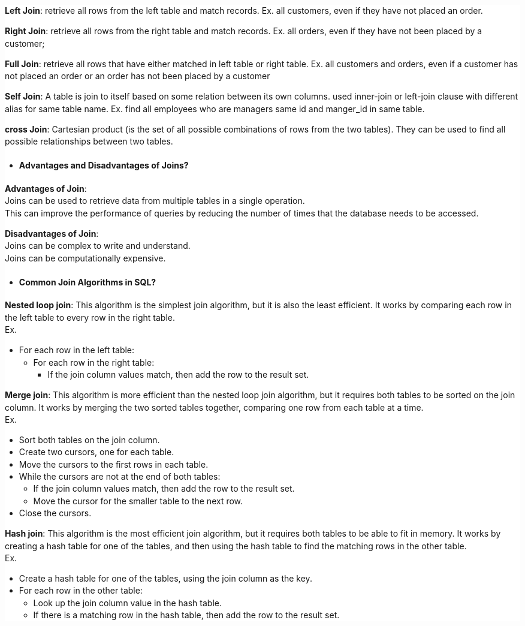 **Left Join**: retrieve all rows from the left table and match records.
Ex. all customers, even if they have not placed an order.

**Right Join**: retrieve all rows from the right table and match records.
Ex. all orders, even if they have not been placed by a customer;

**Full Join**: retrieve all rows that have either matched in left table or right table.
Ex. all customers and orders, even if a customer has not placed an order or an order has not been placed by a customer

**Self Join**: A table is join to itself based on some relation between its own columns. used inner-join or left-join clause with different alias for same table name.
Ex. find all employees who are managers same id and manger_id in same table.

**cross Join**: Cartesian product (is the set of all possible combinations of rows from the two tables).
They can be used to find all possible relationships between two tables.

- #### Advantages and Disadvantages of Joins?
**Advantages of Join**: <br>
Joins can be used to retrieve data from multiple tables in a single operation.<br>
This can improve the performance of queries by reducing the number of times that the database needs to be accessed.

**Disadvantages of Join**:<br>
Joins can be complex to write and understand.<br>
Joins can be computationally expensive.

- #### Common Join Algorithms in SQL?
**Nested loop join**: This algorithm is the simplest join algorithm, but it is also the least efficient. It works by comparing each row in the left table to every row in the right table.<br>
Ex.<br>
- For each row in the left table:<br>
    - For each row in the right table:<br>
        - If the join column values match, then add the row to the result set.<br>

**Merge join**: This algorithm is more efficient than the nested loop join algorithm, but it requires both tables to be sorted on the join column. It works by merging the two sorted tables together, comparing one row from each table at a time.<br>
Ex.<br>
- Sort both tables on the join column.<br>
- Create two cursors, one for each table.<br>
- Move the cursors to the first rows in each table.<br>
- While the cursors are not at the end of both tables:<br>
    - If the join column values match, then add the row to the result set.<br>
    - Move the cursor for the smaller table to the next row.<br>
- Close the cursors.<br>

**Hash join**: This algorithm is the most efficient join algorithm, but it requires both tables to be able to fit in memory. It works by creating a hash table for one of the tables, and then using the hash table to find the matching rows in the other table.<br>
Ex.<br>
- Create a hash table for one of the tables, using the join column as the key.<br>
- For each row in the other table:<br>
    - Look up the join column value in the hash table.<br>
    - If there is a matching row in the hash table, then add the row to the result set.<br>
